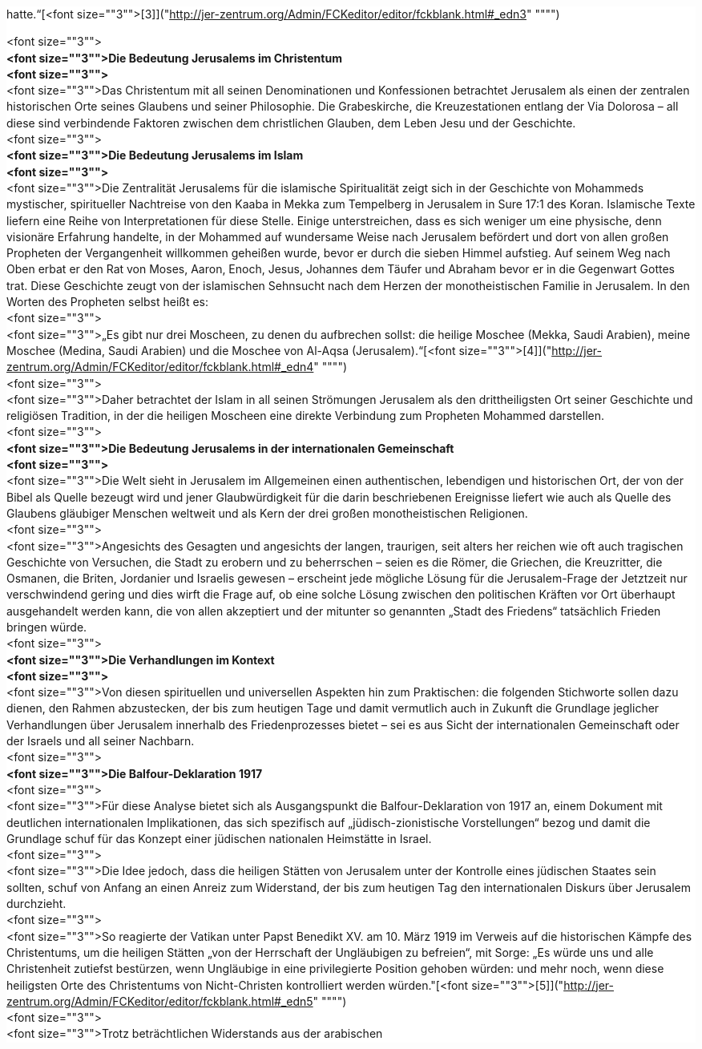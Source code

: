 hatte.“</font>[<span><span><span><span><font size=""3"">\[3\]</font></span></span></span></span>]("http://jer-zentrum.org/Admin/FCKeditor/editor/fckblank.html#_edn3" """")</div><div><font size=""3""> </font></div><div>**<font size=""3"">Die Bedeutung Jerusalems im Christentum</font>**</div><div>**<font size=""3""> </font>**</div><div><font size=""3"">Das Christentum mit all seinen Denominationen und Konfessionen betrachtet Jerusalem als einen der zentralen historischen Orte seines Glaubens und seiner Philosophie. Die Grabeskirche, die Kreuzestationen entlang der Via Dolorosa – all diese sind verbindende Faktoren zwischen dem christlichen Glauben, dem Leben Jesu und der Geschichte. </font></div><div><font size=""3""> </font></div><div>**<font size=""3"">Die Bedeutung Jerusalems im Islam</font>**</div><div>**<font size=""3""> </font>**</div><div><font size=""3"">Die Zentralität Jerusalems für die islamische Spiritualität zeigt sich in der Geschichte von Mohammeds mystischer, spiritueller Nachtreise von den Kaaba in Mekka zum Tempelberg in Jerusalem in Sure 17:1 des Koran. Islamische Texte liefern eine Reihe von Interpretationen für diese Stelle. Einige unterstreichen, dass es sich weniger um eine physische, denn visionäre Erfahrung handelte, in der Mohammed auf wundersame Weise nach Jerusalem befördert und dort von allen großen Propheten der Vergangenheit willkommen geheißen wurde, bevor er durch die sieben Himmel aufstieg. Auf seinem Weg nach Oben erbat er den Rat von Moses, Aaron, Enoch, Jesus, Johannes dem Täufer und Abraham bevor er in die Gegenwart Gottes trat. Diese Geschichte zeugt von der islamischen Sehnsucht nach dem Herzen der monotheistischen Familie in Jerusalem. In den Worten des Propheten selbst heißt es:</font></div><div><font size=""3""> </font></div><div><font size=""3"">„Es gibt nur drei Moscheen, zu denen du aufbrechen sollst: die heilige Moschee (Mekka, Saudi Arabien), meine Moschee (Medina, Saudi Arabien) und die Moschee von Al-Aqsa (Jerusalem).“</font>[<span><span><span><span><font size=""3"">\[4\]</font></span></span></span></span>]("http://jer-zentrum.org/Admin/FCKeditor/editor/fckblank.html#_edn4" """")</div><div><font size=""3""> </font></div><div><font size=""3"">Daher betrachtet der Islam in all seinen Strömungen Jerusalem als den drittheiligsten Ort seiner Geschichte und religiösen Tradition, in der die heiligen Moscheen eine direkte Verbindung zum Propheten Mohammed darstellen.</font></div><div><font size=""3""> </font></div><div>**<font size=""3"">Die Bedeutung Jerusalems in der internationalen Gemeinschaft</font>**</div><div>**<font size=""3""> </font>**</div><div><font size=""3"">Die Welt sieht in Jerusalem im Allgemeinen einen authentischen, lebendigen und historischen Ort, der von der Bibel als Quelle bezeugt wird und jener Glaubwürdigkeit für die darin beschriebenen Ereignisse liefert wie auch als Quelle des Glaubens gläubiger Menschen weltweit und als Kern der drei großen monotheistischen Religionen.</font></div><div><font size=""3""> </font></div><div><font size=""3"">Angesichts des Gesagten und angesichts der langen, traurigen, seit alters her reichen wie oft auch tragischen Geschichte von Versuchen, die Stadt zu erobern und zu beherrschen – seien es die Römer, die Griechen, die Kreuzritter, die Osmanen, die Briten, Jordanier und Israelis gewesen – erscheint jede mögliche Lösung für die Jerusalem-Frage der Jetztzeit nur verschwindend gering und dies wirft die Frage auf, ob eine solche Lösung zwischen den politischen Kräften vor Ort überhaupt ausgehandelt werden kann, die von allen akzeptiert und der mitunter so genannten „Stadt des Friedens“ tatsächlich Frieden bringen würde.</font></div><div><font size=""3""> </font></div></div><div>**<font size=""3"">Die Verhandlungen im Kontext</font>**</div><div>**<font size=""3""> </font>**</div><div><font size=""3"">Von diesen spirituellen und universellen Aspekten hin zum Praktischen: die folgenden Stichworte sollen dazu dienen, den Rahmen abzustecken, der bis zum heutigen Tage und damit vermutlich auch in Zukunft die Grundlage jeglicher Verhandlungen über Jerusalem innerhalb des Friedenprozesses bietet – sei es aus Sicht der internationalen Gemeinschaft oder der Israels und all seiner Nachbarn.</font></div><div><font size=""3""> </font></div><div>**<font size=""3"">Die Balfour-Deklaration 1917</font>**</div><div><font size=""3""> </font></div><div><font size=""3"">Für diese Analyse bietet sich als Ausgangspunkt die Balfour-Deklaration von 1917 an, einem Dokument mit deutlichen internationalen Implikationen, das sich spezifisch auf „jüdisch-zionistische Vorstellungen“ bezog und damit die Grundlage schuf für das Konzept einer jüdischen nationalen Heimstätte in Israel.</font></div><div><font size=""3""> </font></div><div><font size=""3"">Die Idee jedoch, dass die heiligen Stätten von Jerusalem unter der Kontrolle eines jüdischen Staates sein sollten, schuf von Anfang an einen Anreiz zum Widerstand, der bis zum heutigen Tag den internationalen Diskurs über Jerusalem durchzieht.</font></div><div><font size=""3""> </font></div><div><font size=""3"">So reagierte der Vatikan unter Papst Benedikt XV. am 10. März 1919 im Verweis auf die historischen Kämpfe des Christentums, um die heiligen Stätten „von der Herrschaft der Ungläubigen zu befreien“, mit Sorge: „Es würde uns und alle Christenheit zutiefst bestürzen, wenn Ungläubige in eine privilegierte Position gehoben würden: und mehr noch, wenn diese heiligsten Orte des Christentums von Nicht-Christen kontrolliert werden würden."</font>[<span><span><span><span><font size=""3"">\[5\]</font></span></span></span></span>]("http://jer-zentrum.org/Admin/FCKeditor/editor/fckblank.html#_edn5" """")</div><div><font size=""3""> </font></div><div><font size=""3"">Trotz beträchtlichen Widerstands aus der arabischen